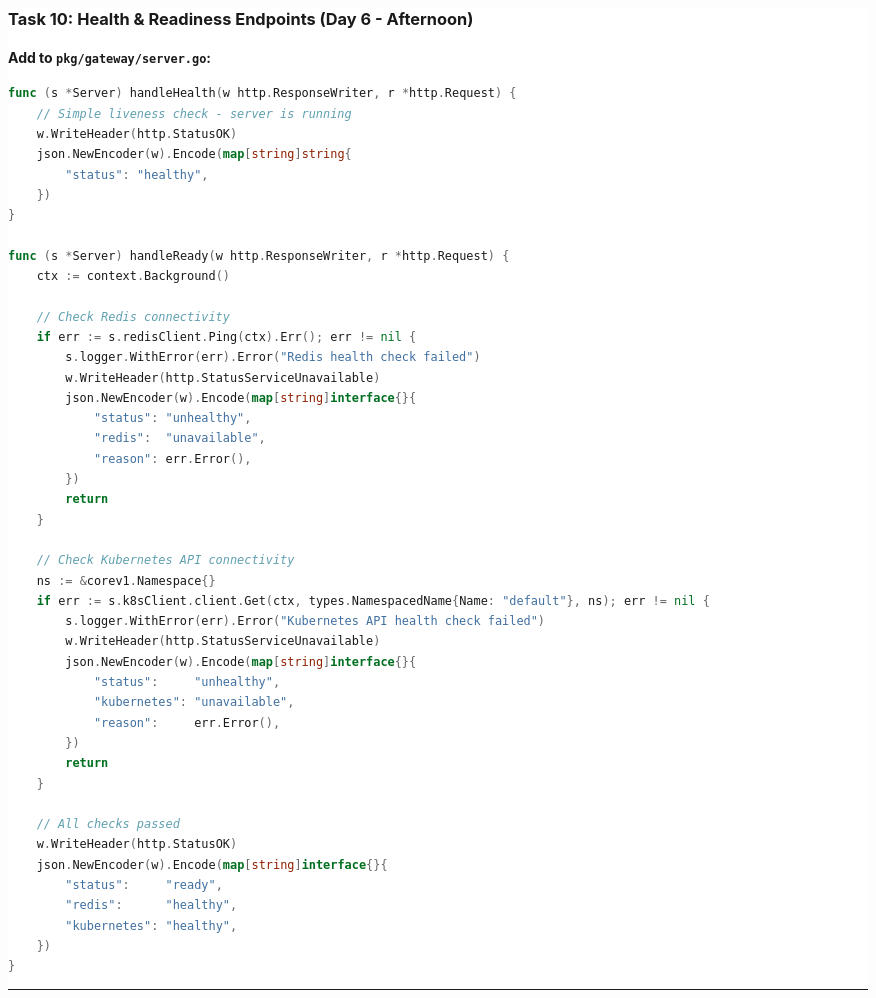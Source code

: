 
### Task 10: Health & Readiness Endpoints (Day 6 - Afternoon)

**Add to `pkg/gateway/server.go`:**

```go
func (s *Server) handleHealth(w http.ResponseWriter, r *http.Request) {
    // Simple liveness check - server is running
    w.WriteHeader(http.StatusOK)
    json.NewEncoder(w).Encode(map[string]string{
        "status": "healthy",
    })
}

func (s *Server) handleReady(w http.ResponseWriter, r *http.Request) {
    ctx := context.Background()

    // Check Redis connectivity
    if err := s.redisClient.Ping(ctx).Err(); err != nil {
        s.logger.WithError(err).Error("Redis health check failed")
        w.WriteHeader(http.StatusServiceUnavailable)
        json.NewEncoder(w).Encode(map[string]interface{}{
            "status": "unhealthy",
            "redis":  "unavailable",
            "reason": err.Error(),
        })
        return
    }

    // Check Kubernetes API connectivity
    ns := &corev1.Namespace{}
    if err := s.k8sClient.client.Get(ctx, types.NamespacedName{Name: "default"}, ns); err != nil {
        s.logger.WithError(err).Error("Kubernetes API health check failed")
        w.WriteHeader(http.StatusServiceUnavailable)
        json.NewEncoder(w).Encode(map[string]interface{}{
            "status":     "unhealthy",
            "kubernetes": "unavailable",
            "reason":     err.Error(),
        })
        return
    }

    // All checks passed
    w.WriteHeader(http.StatusOK)
    json.NewEncoder(w).Encode(map[string]interface{}{
        "status":     "ready",
        "redis":      "healthy",
        "kubernetes": "healthy",
    })
}
```

---
